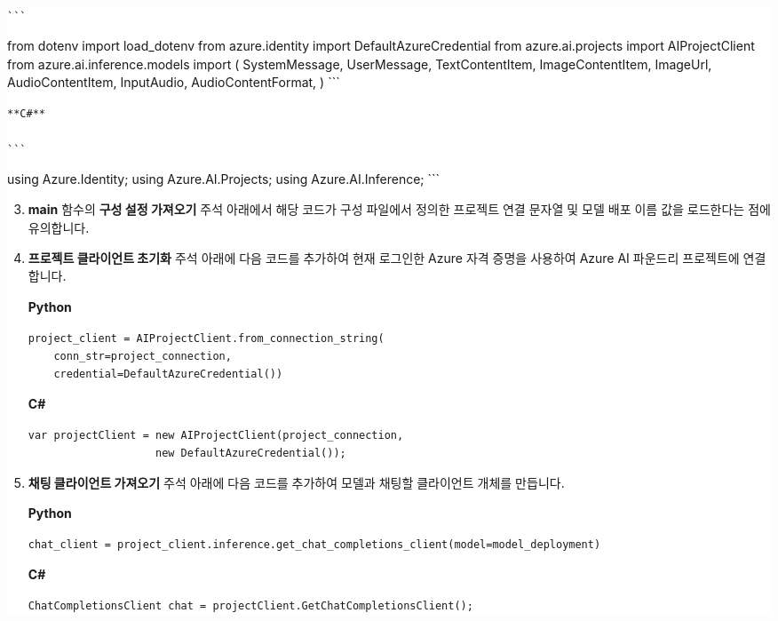     ```
   from dotenv import load_dotenv
   from azure.identity import DefaultAzureCredential
   from azure.ai.projects import AIProjectClient
   from azure.ai.inference.models import (
       SystemMessage,
       UserMessage,
       TextContentItem,
       ImageContentItem,
       ImageUrl,
       AudioContentItem,
       InputAudio,
       AudioContentFormat,
   )
    ```

    **C#**

    ```
   using Azure.Identity;
   using Azure.AI.Projects;
   using Azure.AI.Inference;
    ```

3. **main** 함수의 **구성 설정 가져오기** 주석 아래에서 해당 코드가 구성 파일에서 정의한 프로젝트 연결 문자열 및 모델 배포 이름 값을 로드한다는 점에 유의합니다.
4. **프로젝트 클라이언트 초기화** 주석 아래에 다음 코드를 추가하여 현재 로그인한 Azure 자격 증명을 사용하여 Azure AI 파운드리 프로젝트에 연결합니다.

    **Python**

    ```
   project_client = AIProjectClient.from_connection_string(
        conn_str=project_connection,
        credential=DefaultAzureCredential())
    ```

    **C#**

    ```
   var projectClient = new AIProjectClient(project_connection,
                        new DefaultAzureCredential());
    ```

5. **채팅 클라이언트 가져오기** 주석 아래에 다음 코드를 추가하여 모델과 채팅할 클라이언트 개체를 만듭니다.

    **Python**

    ```
   chat_client = project_client.inference.get_chat_completions_client(model=model_deployment)
    ```

    **C#**

    ```
   ChatCompletionsClient chat = projectClient.GetChatCompletionsClient();
    ```

